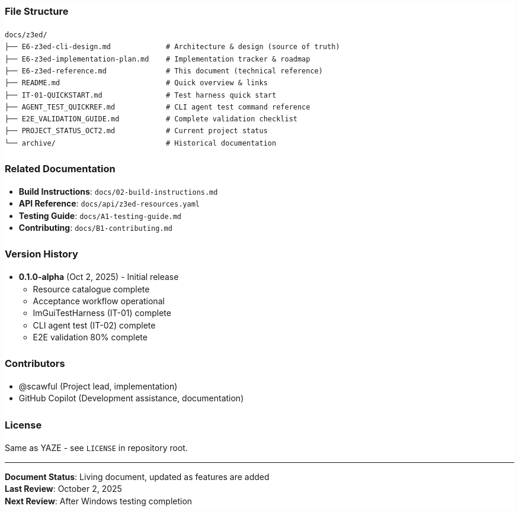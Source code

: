 ### File Structure

```
docs/z3ed/
├── E6-z3ed-cli-design.md             # Architecture & design (source of truth)
├── E6-z3ed-implementation-plan.md    # Implementation tracker & roadmap
├── E6-z3ed-reference.md              # This document (technical reference)
├── README.md                         # Quick overview & links
├── IT-01-QUICKSTART.md               # Test harness quick start
├── AGENT_TEST_QUICKREF.md            # CLI agent test command reference
├── E2E_VALIDATION_GUIDE.md           # Complete validation checklist
├── PROJECT_STATUS_OCT2.md            # Current project status
└── archive/                          # Historical documentation
```

### Related Documentation

- **Build Instructions**: `docs/02-build-instructions.md`
- **API Reference**: `docs/api/z3ed-resources.yaml`
- **Testing Guide**: `docs/A1-testing-guide.md`
- **Contributing**: `docs/B1-contributing.md`

### Version History

- **0.1.0-alpha** (Oct 2, 2025) - Initial release
  - Resource catalogue complete
  - Acceptance workflow operational
  - ImGuiTestHarness (IT-01) complete
  - CLI agent test (IT-02) complete
  - E2E validation 80% complete

### Contributors

- @scawful (Project lead, implementation)
- GitHub Copilot (Development assistance, documentation)

### License

Same as YAZE - see `LICENSE` in repository root.

---

**Document Status**: Living document, updated as features are added  
**Last Review**: October 2, 2025  
**Next Review**: After Windows testing completion
